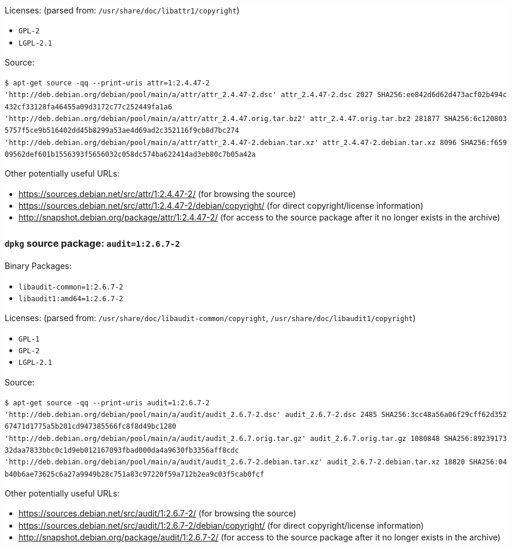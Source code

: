 Licenses: (parsed from: `/usr/share/doc/libattr1/copyright`)

- `GPL-2`
- `LGPL-2.1`

Source:

```console
$ apt-get source -qq --print-uris attr=1:2.4.47-2
'http://deb.debian.org/debian/pool/main/a/attr/attr_2.4.47-2.dsc' attr_2.4.47-2.dsc 2027 SHA256:ee842d6d62d473acf02b494c432cf33128fa46455a09d3172c77c252449fa1a6
'http://deb.debian.org/debian/pool/main/a/attr/attr_2.4.47.orig.tar.bz2' attr_2.4.47.orig.tar.bz2 281877 SHA256:6c1208035757f5ce9b516402dd45b8299a53ae4d69ad2c352116f9cb8d7bc274
'http://deb.debian.org/debian/pool/main/a/attr/attr_2.4.47-2.debian.tar.xz' attr_2.4.47-2.debian.tar.xz 8096 SHA256:f65909562def601b1556393f5656032c058dc574ba622414ad3eb80c7b05a42a
```

Other potentially useful URLs:

- https://sources.debian.net/src/attr/1:2.4.47-2/ (for browsing the source)
- https://sources.debian.net/src/attr/1:2.4.47-2/debian/copyright/ (for direct copyright/license information)
- http://snapshot.debian.org/package/attr/1:2.4.47-2/ (for access to the source package after it no longer exists in the archive)

### `dpkg` source package: `audit=1:2.6.7-2`

Binary Packages:

- `libaudit-common=1:2.6.7-2`
- `libaudit1:amd64=1:2.6.7-2`

Licenses: (parsed from: `/usr/share/doc/libaudit-common/copyright`, `/usr/share/doc/libaudit1/copyright`)

- `GPL-1`
- `GPL-2`
- `LGPL-2.1`

Source:

```console
$ apt-get source -qq --print-uris audit=1:2.6.7-2
'http://deb.debian.org/debian/pool/main/a/audit/audit_2.6.7-2.dsc' audit_2.6.7-2.dsc 2485 SHA256:3cc48a56a06f29cff62d35267471d1775a5b201cd947385566fc8f8d49bc1280
'http://deb.debian.org/debian/pool/main/a/audit/audit_2.6.7.orig.tar.gz' audit_2.6.7.orig.tar.gz 1080848 SHA256:8923917332daa7833bbc0c1d9eb012167093fbad000da4a9630fb3356aff8cdc
'http://deb.debian.org/debian/pool/main/a/audit/audit_2.6.7-2.debian.tar.xz' audit_2.6.7-2.debian.tar.xz 18820 SHA256:04b40b6ae73625c6a27a9949b28c751a83c97220f59a712b2ea9c03f5cab0fcf
```

Other potentially useful URLs:

- https://sources.debian.net/src/audit/1:2.6.7-2/ (for browsing the source)
- https://sources.debian.net/src/audit/1:2.6.7-2/debian/copyright/ (for direct copyright/license information)
- http://snapshot.debian.org/package/audit/1:2.6.7-2/ (for access to the source package after it no longer exists in the archive)
